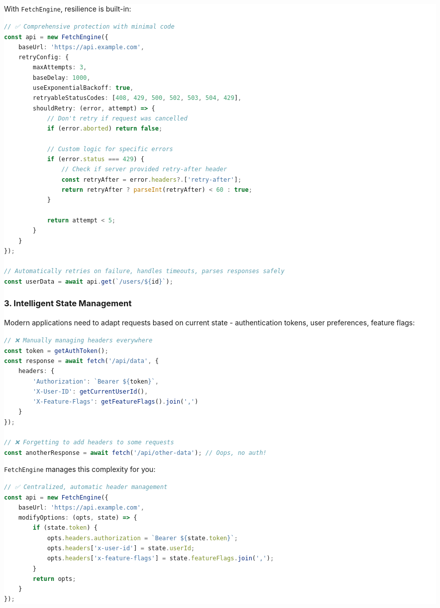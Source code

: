 With `FetchEngine`, resilience is built-in:

```typescript
// ✅ Comprehensive protection with minimal code
const api = new FetchEngine({
    baseUrl: 'https://api.example.com',
    retryConfig: {
        maxAttempts: 3,
        baseDelay: 1000,
        useExponentialBackoff: true,
        retryableStatusCodes: [408, 429, 500, 502, 503, 504, 429],
        shouldRetry: (error, attempt) => {
            // Don't retry if request was cancelled
            if (error.aborted) return false;

            // Custom logic for specific errors
            if (error.status === 429) {
                // Check if server provided retry-after header
                const retryAfter = error.headers?.['retry-after'];
                return retryAfter ? parseInt(retryAfter) < 60 : true;
            }

            return attempt < 5;
        }
    }
});

// Automatically retries on failure, handles timeouts, parses responses safely
const userData = await api.get(`/users/${id}`);
```

### 3. **Intelligent State Management**

Modern applications need to adapt requests based on current state - authentication tokens, user preferences, feature flags:

```typescript
// ❌ Manually managing headers everywhere
const token = getAuthToken();
const response = await fetch('/api/data', {
    headers: {
        'Authorization': `Bearer ${token}`,
        'X-User-ID': getCurrentUserId(),
        'X-Feature-Flags': getFeatureFlags().join(',')
    }
});

// ❌ Forgetting to add headers to some requests
const anotherResponse = await fetch('/api/other-data'); // Oops, no auth!
```

`FetchEngine` manages this complexity for you:

```typescript
// ✅ Centralized, automatic header management
const api = new FetchEngine({
    baseUrl: 'https://api.example.com',
    modifyOptions: (opts, state) => {
        if (state.token) {
            opts.headers.authorization = `Bearer ${state.token}`;
            opts.headers['x-user-id'] = state.userId;
            opts.headers['x-feature-flags'] = state.featureFlags.join(',');
        }
        return opts;
    }
});

```